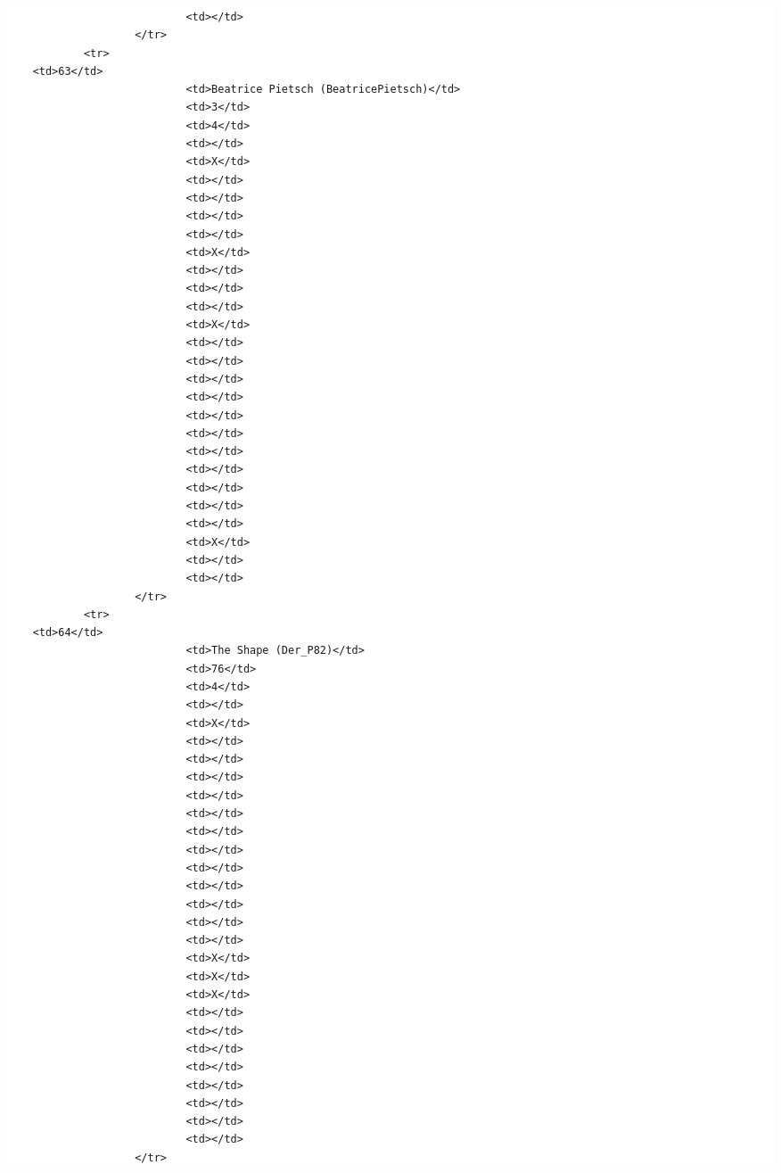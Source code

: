                                 <td></td>
                        </tr>
                <tr>
        <td>63</td>
                                <td>Beatrice Pietsch (BeatricePietsch)</td>
                                <td>3</td>
                                <td>4</td>
                                <td></td>
                                <td>X</td>
                                <td></td>
                                <td></td>
                                <td></td>
                                <td></td>
                                <td>X</td>
                                <td></td>
                                <td></td>
                                <td></td>
                                <td>X</td>
                                <td></td>
                                <td></td>
                                <td></td>
                                <td></td>
                                <td></td>
                                <td></td>
                                <td></td>
                                <td></td>
                                <td></td>
                                <td></td>
                                <td></td>
                                <td>X</td>
                                <td></td>
                                <td></td>
                        </tr>
                <tr>
        <td>64</td>
                                <td>The Shape (Der_P82)</td>
                                <td>76</td>
                                <td>4</td>
                                <td></td>
                                <td>X</td>
                                <td></td>
                                <td></td>
                                <td></td>
                                <td></td>
                                <td></td>
                                <td></td>
                                <td></td>
                                <td></td>
                                <td></td>
                                <td></td>
                                <td></td>
                                <td></td>
                                <td>X</td>
                                <td>X</td>
                                <td>X</td>
                                <td></td>
                                <td></td>
                                <td></td>
                                <td></td>
                                <td></td>
                                <td></td>
                                <td></td>
                                <td></td>
                        </tr>